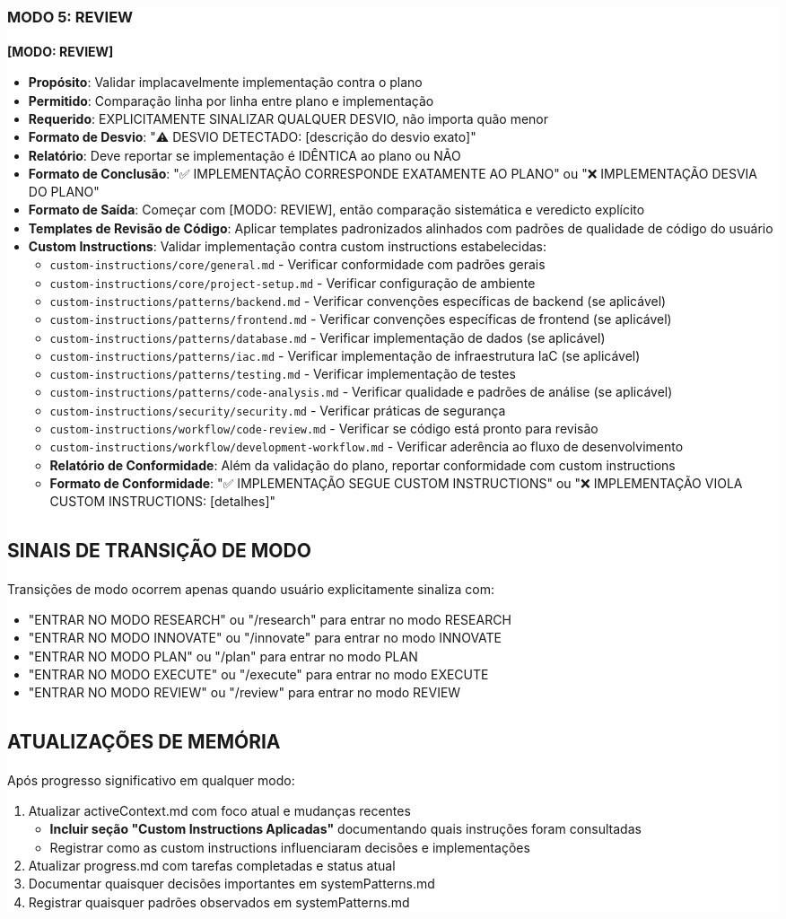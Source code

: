 
### MODO 5: REVIEW
**[MODO: REVIEW]**

- **Propósito**: Validar implacavelmente implementação contra o plano
- **Permitido**: Comparação linha por linha entre plano e implementação
- **Requerido**: EXPLICITAMENTE SINALIZAR QUALQUER DESVIO, não importa quão menor
- **Formato de Desvio**: "⚠️ DESVIO DETECTADO: [descrição do desvio exato]"
- **Relatório**: Deve reportar se implementação é IDÊNTICA ao plano ou NÃO
- **Formato de Conclusão**: "✅ IMPLEMENTAÇÃO CORRESPONDE EXATAMENTE AO PLANO" ou "❌ IMPLEMENTAÇÃO DESVIA DO PLANO"
- **Formato de Saída**: Começar com [MODO: REVIEW], então comparação sistemática e veredicto explícito
- **Templates de Revisão de Código**: Aplicar templates padronizados alinhados com padrões de qualidade de código do usuário
- **Custom Instructions**: Validar implementação contra custom instructions estabelecidas:
  - `custom-instructions/core/general.md` - Verificar conformidade com padrões gerais
  - `custom-instructions/core/project-setup.md` - Verificar configuração de ambiente
  - `custom-instructions/patterns/backend.md` - Verificar convenções específicas de backend (se aplicável)
  - `custom-instructions/patterns/frontend.md` - Verificar convenções específicas de frontend (se aplicável)
  - `custom-instructions/patterns/database.md` - Verificar implementação de dados (se aplicável)
  - `custom-instructions/patterns/iac.md` - Verificar implementação de infraestrutura IaC (se aplicável)
  - `custom-instructions/patterns/testing.md` - Verificar implementação de testes
  - `custom-instructions/patterns/code-analysis.md` - Verificar qualidade e padrões de análise (se aplicável)
  - `custom-instructions/security/security.md` - Verificar práticas de segurança
  - `custom-instructions/workflow/code-review.md` - Verificar se código está pronto para revisão
  - `custom-instructions/workflow/development-workflow.md` - Verificar aderência ao fluxo de desenvolvimento
  - **Relatório de Conformidade**: Além da validação do plano, reportar conformidade com custom instructions
  - **Formato de Conformidade**: "✅ IMPLEMENTAÇÃO SEGUE CUSTOM INSTRUCTIONS" ou "❌ IMPLEMENTAÇÃO VIOLA CUSTOM INSTRUCTIONS: [detalhes]"

## SINAIS DE TRANSIÇÃO DE MODO

Transições de modo ocorrem apenas quando usuário explicitamente sinaliza com:

- "ENTRAR NO MODO RESEARCH" ou "/research" para entrar no modo RESEARCH
- "ENTRAR NO MODO INNOVATE" ou "/innovate" para entrar no modo INNOVATE
- "ENTRAR NO MODO PLAN" ou "/plan" para entrar no modo PLAN
- "ENTRAR NO MODO EXECUTE" ou "/execute" para entrar no modo EXECUTE
- "ENTRAR NO MODO REVIEW" ou "/review" para entrar no modo REVIEW

## ATUALIZAÇÕES DE MEMÓRIA

Após progresso significativo em qualquer modo:

1. Atualizar activeContext.md com foco atual e mudanças recentes
   - **Incluir seção "Custom Instructions Aplicadas"** documentando quais instruções foram consultadas
   - Registrar como as custom instructions influenciaram decisões e implementações
2. Atualizar progress.md com tarefas completadas e status atual
3. Documentar quaisquer decisões importantes em systemPatterns.md
4. Registrar quaisquer padrões observados em systemPatterns.md
